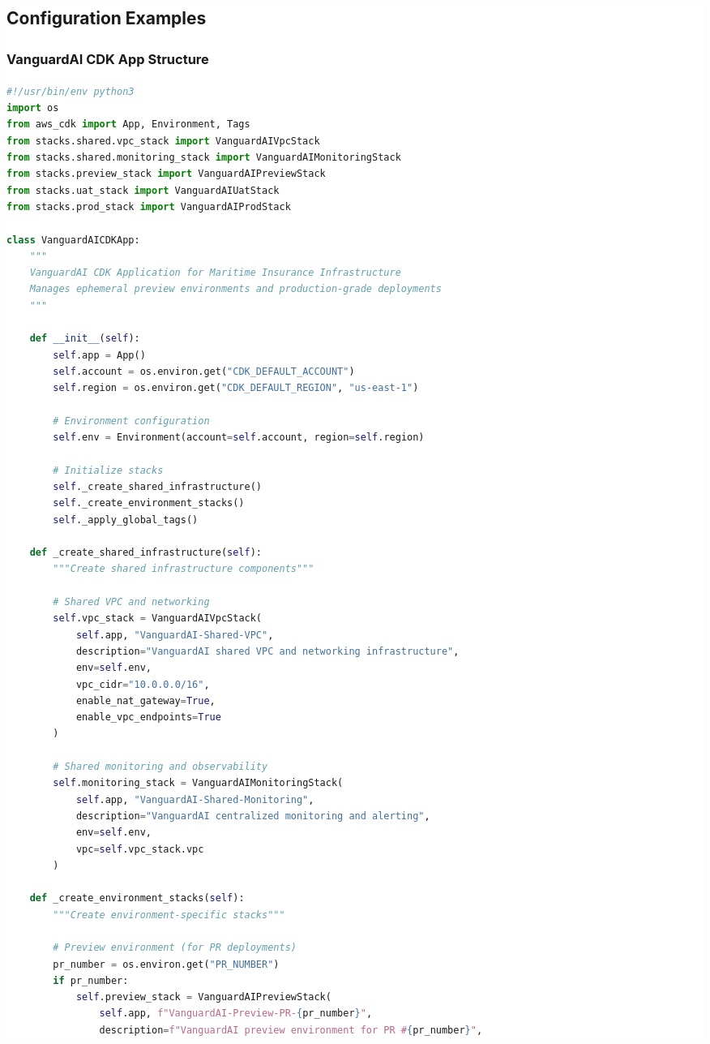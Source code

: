 ## Configuration Examples

### VanguardAI CDK App Structure

```python
#!/usr/bin/env python3
import os
from aws_cdk import App, Environment, Tags
from stacks.shared.vpc_stack import VanguardAIVpcStack
from stacks.shared.monitoring_stack import VanguardAIMonitoringStack
from stacks.preview_stack import VanguardAIPreviewStack
from stacks.uat_stack import VanguardAIUatStack
from stacks.prod_stack import VanguardAIProdStack

class VanguardAICDKApp:
    """
    VanguardAI CDK Application for Maritime Insurance Infrastructure
    Manages ephemeral preview environments and production-grade deployments
    """
    
    def __init__(self):
        self.app = App()
        self.account = os.environ.get("CDK_DEFAULT_ACCOUNT")
        self.region = os.environ.get("CDK_DEFAULT_REGION", "us-east-1")
        
        # Environment configuration
        self.env = Environment(account=self.account, region=self.region)
        
        # Initialize stacks
        self._create_shared_infrastructure()
        self._create_environment_stacks()
        self._apply_global_tags()
    
    def _create_shared_infrastructure(self):
        """Create shared infrastructure components"""
        
        # Shared VPC and networking
        self.vpc_stack = VanguardAIVpcStack(
            self.app, "VanguardAI-Shared-VPC",
            description="VanguardAI shared VPC and networking infrastructure",
            env=self.env,
            vpc_cidr="10.0.0.0/16",
            enable_nat_gateway=True,
            enable_vpc_endpoints=True
        )
        
        # Shared monitoring and observability
        self.monitoring_stack = VanguardAIMonitoringStack(
            self.app, "VanguardAI-Shared-Monitoring",  
            description="VanguardAI centralized monitoring and alerting",
            env=self.env,
            vpc=self.vpc_stack.vpc
        )
    
    def _create_environment_stacks(self):
        """Create environment-specific stacks"""
        
        # Preview environment (for PR deployments)
        pr_number = os.environ.get("PR_NUMBER")
        if pr_number:
            self.preview_stack = VanguardAIPreviewStack(
                self.app, f"VanguardAI-Preview-PR-{pr_number}",
                description=f"VanguardAI preview environment for PR #{pr_number}",
```